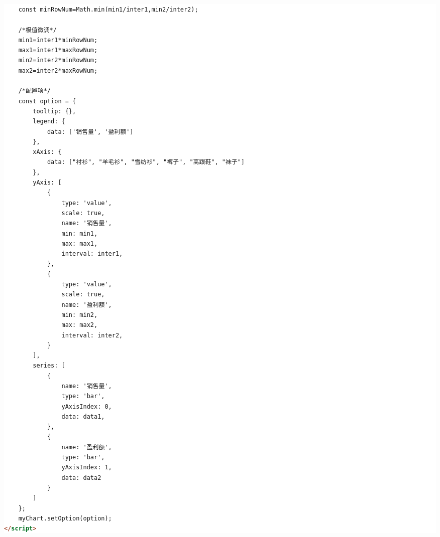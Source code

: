 ```html
    const minRowNum=Math.min(min1/inter1,min2/inter2);

    /*极值微调*/
    min1=inter1*minRowNum;
    max1=inter1*maxRowNum;
    min2=inter2*minRowNum;
    max2=inter2*maxRowNum;

    /*配置项*/
    const option = {
        tooltip: {},
        legend: {
            data: ['销售量', '盈利额']
        },
        xAxis: {
            data: ["衬衫", "羊毛衫", "雪纺衫", "裤子", "高跟鞋", "袜子"]
        },
        yAxis: [
            {
                type: 'value',
                scale: true,
                name: '销售量',
                min: min1,
                max: max1,
                interval: inter1,
            },
            {
                type: 'value',
                scale: true,
                name: '盈利额',
                min: min2,
                max: max2,
                interval: inter2,
            }
        ],
        series: [
            {
                name: '销售量',
                type: 'bar',
                yAxisIndex: 0,
                data: data1,
            },
            {
                name: '盈利额',
                type: 'bar',
                yAxisIndex: 1,
                data: data2
            }
        ]
    };
    myChart.setOption(option);
</script>
```

